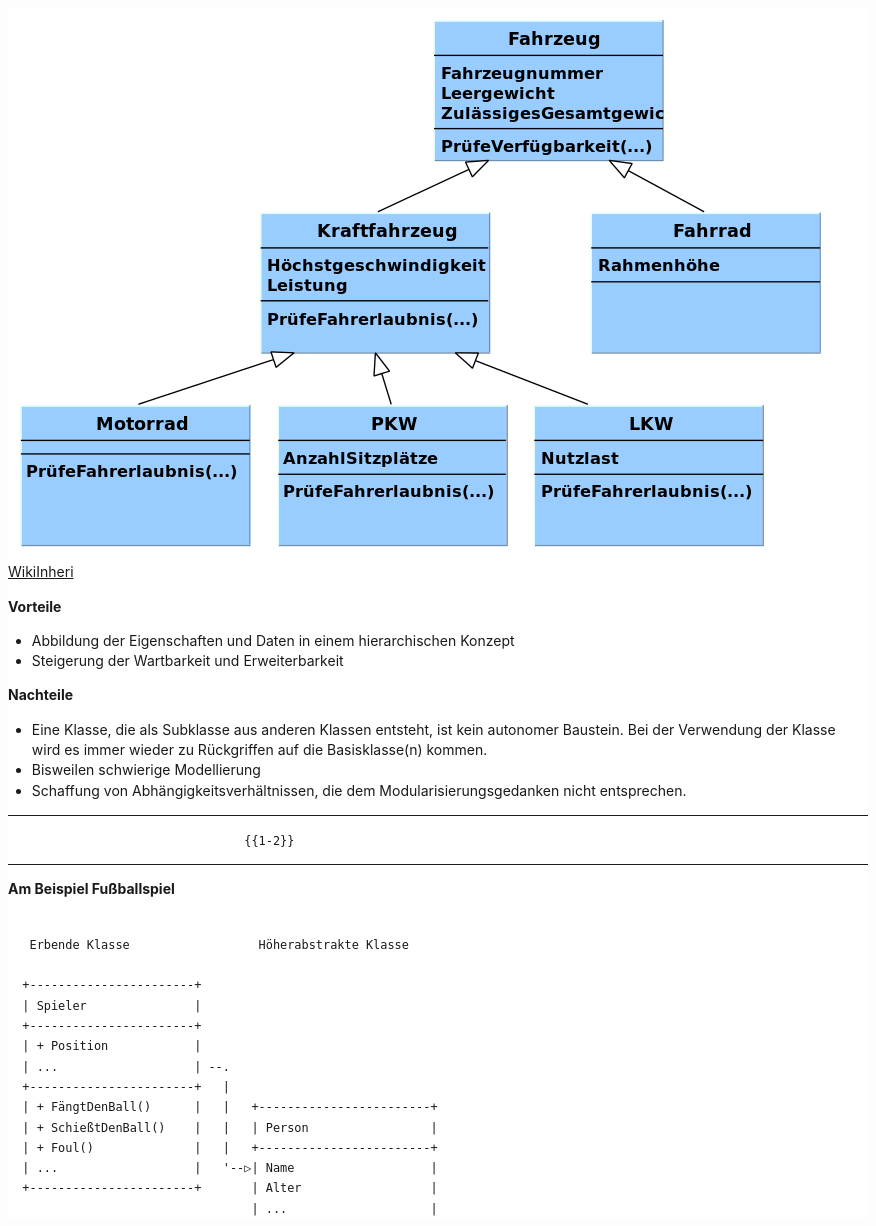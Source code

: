 ![Vererbungsbeispiel](./img/11_OOP_CsharpII/Vererbungsbeispiel.png) [WikiInheri](#7)


**Vorteile**

+ Abbildung der Eigenschaften und Daten in einem hierarchischen Konzept
+ Steigerung der Wartbarkeit und Erweiterbarkeit

**Nachteile**

+ Eine Klasse, die als Subklasse aus anderen Klassen entsteht, ist kein autonomer Baustein. Bei der Verwendung der Klasse wird es immer wieder zu Rückgriffen auf die Basisklasse(n) kommen.
+ Bisweilen schwierige Modellierung
+ Schaffung von Abhängigkeitsverhältnissen, die dem Modularisierungsgedanken nicht entsprechen.


*******************************************************************************

                                     {{1-2}}
*******************************************************************************


**Am Beispiel Fußballspiel**


````ascii

   Erbende Klasse                  Höherabstrakte Klasse

  +-----------------------+
  | Spieler               |
  +-----------------------+
  | + Position            |
  | ...                   | --.
  +-----------------------+   |
  | + FängtDenBall()      |   |   +------------------------+
  | + SchießtDenBall()    |   |   | Person                 |
  | + Foul()              |   |   +------------------------+
  | ...                   |   '--▷| Name                   |
  +-----------------------+       | Alter                  |
                                  | ...                    |
````